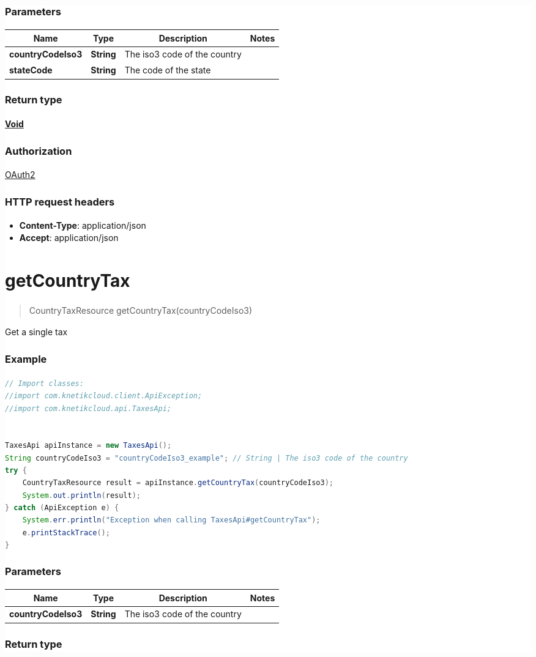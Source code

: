### Parameters

Name | Type | Description  | Notes
------------- | ------------- | ------------- | -------------
 **countryCodeIso3** | **String**| The iso3 code of the country |
 **stateCode** | **String**| The code of the state |

### Return type

[**Void**](.md)

### Authorization

[OAuth2](../README.md#OAuth2)

### HTTP request headers

 - **Content-Type**: application/json
 - **Accept**: application/json

<a name="getCountryTax"></a>
# **getCountryTax**
> CountryTaxResource getCountryTax(countryCodeIso3)

Get a single tax

### Example
```java
// Import classes:
//import com.knetikcloud.client.ApiException;
//import com.knetikcloud.api.TaxesApi;


TaxesApi apiInstance = new TaxesApi();
String countryCodeIso3 = "countryCodeIso3_example"; // String | The iso3 code of the country
try {
    CountryTaxResource result = apiInstance.getCountryTax(countryCodeIso3);
    System.out.println(result);
} catch (ApiException e) {
    System.err.println("Exception when calling TaxesApi#getCountryTax");
    e.printStackTrace();
}
```

### Parameters

Name | Type | Description  | Notes
------------- | ------------- | ------------- | -------------
 **countryCodeIso3** | **String**| The iso3 code of the country |

### Return type
